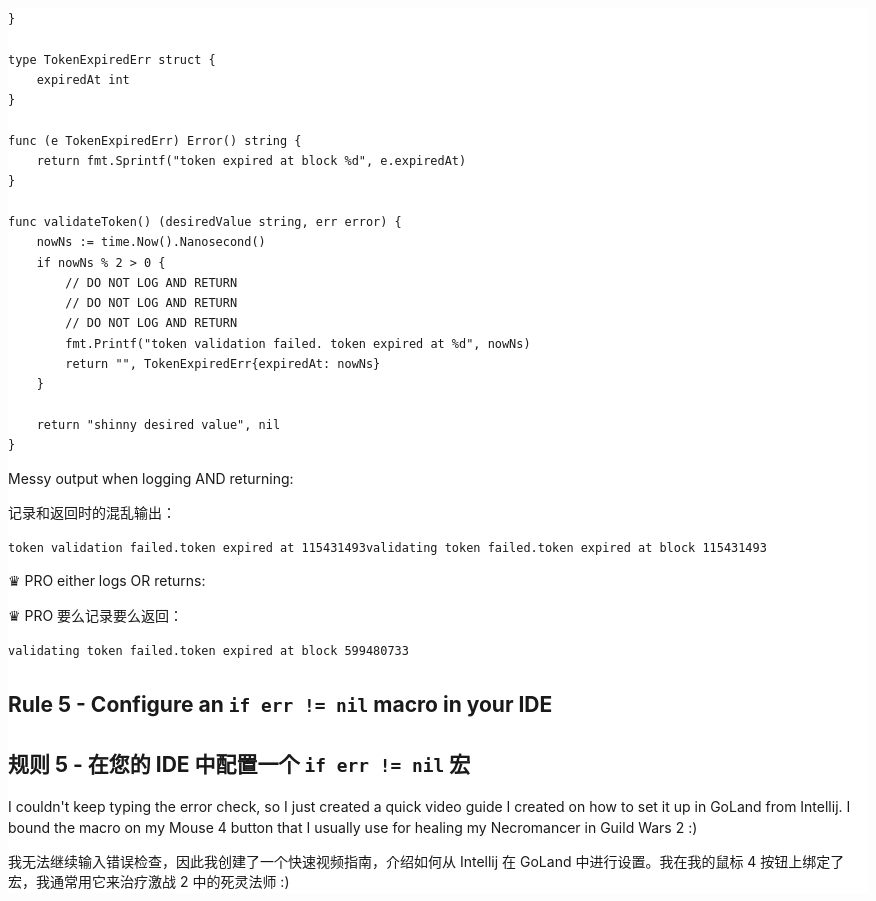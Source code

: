 ```
}

type TokenExpiredErr struct {
    expiredAt int
}

func (e TokenExpiredErr) Error() string {
    return fmt.Sprintf("token expired at block %d", e.expiredAt)
}

func validateToken() (desiredValue string, err error) {
    nowNs := time.Now().Nanosecond()
    if nowNs % 2 > 0 {
        // DO NOT LOG AND RETURN
        // DO NOT LOG AND RETURN
        // DO NOT LOG AND RETURN
        fmt.Printf("token validation failed. token expired at %d", nowNs)
        return "", TokenExpiredErr{expiredAt: nowNs}
    }

    return "shinny desired value", nil
}
```




Messy output when logging AND returning:

记录和返回时的混乱输出：

```
token validation failed.token expired at 115431493validating token failed.token expired at block 115431493
```


♛ PRO either logs OR returns:

♛ PRO 要么记录要么返回：

```
validating token failed.token expired at block 599480733
```


## Rule 5 - Configure an `if err != nil` macro in your IDE

## 规则 5 - 在您的 IDE 中配置一个 `if err != nil` 宏

I couldn't keep typing the error check, so I just created a quick video guide I created on how to set it up in GoLand from Intellij. I bound the macro on my Mouse 4 button that I usually use for healing my Necromancer in Guild Wars 2 :)

我无法继续输入错误检查，因此我创建了一个快速视频指南，介绍如何从 Intellij 在 GoLand 中进行设置。我在我的鼠标 4 按钮上绑定了宏，我通常用它来治疗激战 2 中的死灵法师 :)
